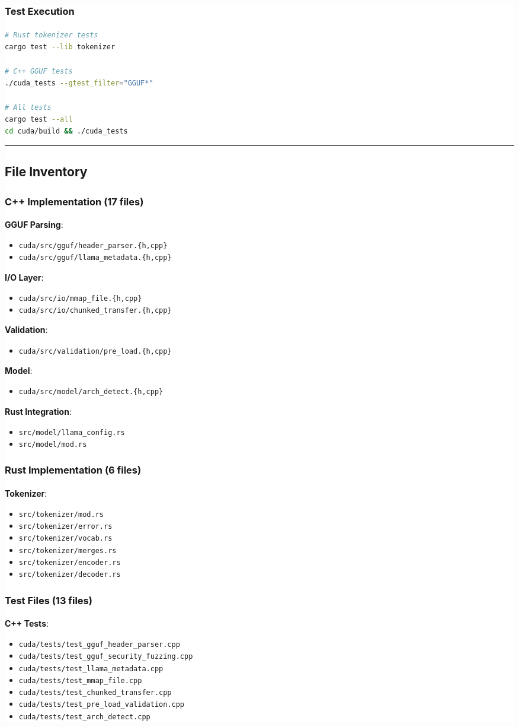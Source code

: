 ### Test Execution

```bash
# Rust tokenizer tests
cargo test --lib tokenizer

# C++ GGUF tests
./cuda_tests --gtest_filter="GGUF*"

# All tests
cargo test --all
cd cuda/build && ./cuda_tests
```

---

## File Inventory

### C++ Implementation (17 files)

**GGUF Parsing**:
- `cuda/src/gguf/header_parser.{h,cpp}`
- `cuda/src/gguf/llama_metadata.{h,cpp}`

**I/O Layer**:
- `cuda/src/io/mmap_file.{h,cpp}`
- `cuda/src/io/chunked_transfer.{h,cpp}`

**Validation**:
- `cuda/src/validation/pre_load.{h,cpp}`

**Model**:
- `cuda/src/model/arch_detect.{h,cpp}`

**Rust Integration**:
- `src/model/llama_config.rs`
- `src/model/mod.rs`

### Rust Implementation (6 files)

**Tokenizer**:
- `src/tokenizer/mod.rs`
- `src/tokenizer/error.rs`
- `src/tokenizer/vocab.rs`
- `src/tokenizer/merges.rs`
- `src/tokenizer/encoder.rs`
- `src/tokenizer/decoder.rs`

### Test Files (13 files)

**C++ Tests**:
- `cuda/tests/test_gguf_header_parser.cpp`
- `cuda/tests/test_gguf_security_fuzzing.cpp`
- `cuda/tests/test_llama_metadata.cpp`
- `cuda/tests/test_mmap_file.cpp`
- `cuda/tests/test_chunked_transfer.cpp`
- `cuda/tests/test_pre_load_validation.cpp`
- `cuda/tests/test_arch_detect.cpp`
